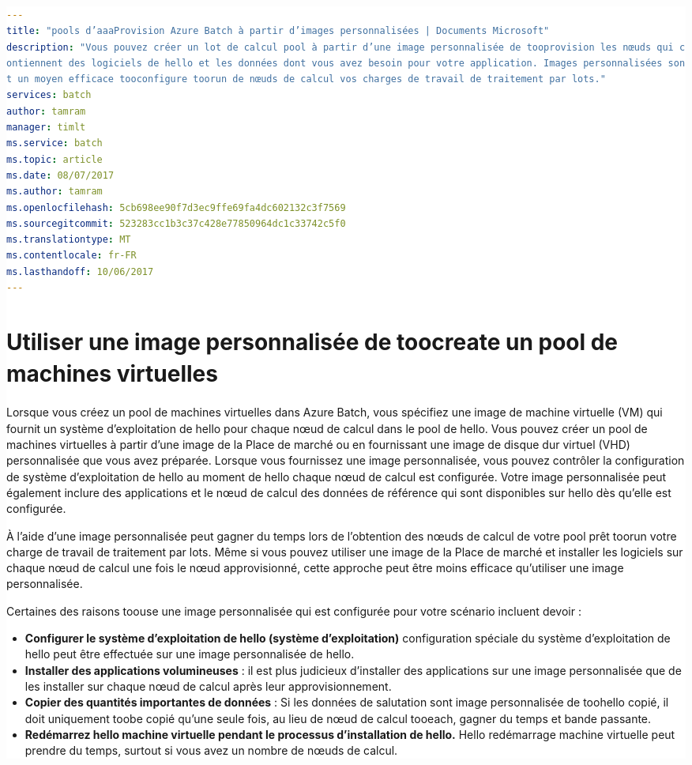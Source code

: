 ```yaml
---
title: "pools d’aaaProvision Azure Batch à partir d’images personnalisées | Documents Microsoft"
description: "Vous pouvez créer un lot de calcul pool à partir d’une image personnalisée de tooprovision les nœuds qui contiennent des logiciels de hello et les données dont vous avez besoin pour votre application. Images personnalisées sont un moyen efficace tooconfigure toorun de nœuds de calcul vos charges de travail de traitement par lots."
services: batch
author: tamram
manager: timlt
ms.service: batch
ms.topic: article
ms.date: 08/07/2017
ms.author: tamram
ms.openlocfilehash: 5cb698ee90f7d3ec9ffe69fa4dc602132c3f7569
ms.sourcegitcommit: 523283cc1b3c37c428e77850964dc1c33742c5f0
ms.translationtype: MT
ms.contentlocale: fr-FR
ms.lasthandoff: 10/06/2017
---
```

# <a name="use-a-custom-image-toocreate-a-pool-of-virtual-machines"></a>Utiliser une image personnalisée de toocreate un pool de machines virtuelles

Lorsque vous créez un pool de machines virtuelles dans Azure Batch, vous spécifiez une image de machine virtuelle (VM) qui fournit un système d’exploitation de hello pour chaque nœud de calcul dans le pool de hello. Vous pouvez créer un pool de machines virtuelles à partir d’une image de la Place de marché ou en fournissant une image de disque dur virtuel (VHD) personnalisée que vous avez préparée. Lorsque vous fournissez une image personnalisée, vous pouvez contrôler la configuration de système d’exploitation de hello au moment de hello chaque nœud de calcul est configurée. Votre image personnalisée peut également inclure des applications et le nœud de calcul des données de référence qui sont disponibles sur hello dès qu’elle est configurée.

À l’aide d’une image personnalisée peut gagner du temps lors de l’obtention des nœuds de calcul de votre pool prêt toorun votre charge de travail de traitement par lots. Même si vous pouvez utiliser une image de la Place de marché et installer les logiciels sur chaque nœud de calcul une fois le nœud approvisionné, cette approche peut être moins efficace qu’utiliser une image personnalisée. 

Certaines des raisons toouse une image personnalisée qui est configurée pour votre scénario incluent devoir :

- **Configurer le système d’exploitation de hello (système d’exploitation)** configuration spéciale du système d’exploitation de hello peut être effectuée sur une image personnalisée de hello. 
- **Installer des applications volumineuses** : il est plus judicieux d’installer des applications sur une image personnalisée que de les installer sur chaque nœud de calcul après leur approvisionnement.
- **Copier des quantités importantes de données** : Si les données de salutation sont image personnalisée de toohello copié, il doit uniquement toobe copié qu’une seule fois, au lieu de nœud de calcul tooeach, gagner du temps et bande passante.
- **Redémarrez hello machine virtuelle pendant le processus d’installation de hello.** Hello redémarrage machine virtuelle peut prendre du temps, surtout si vous avez un nombre de nœuds de calcul.
